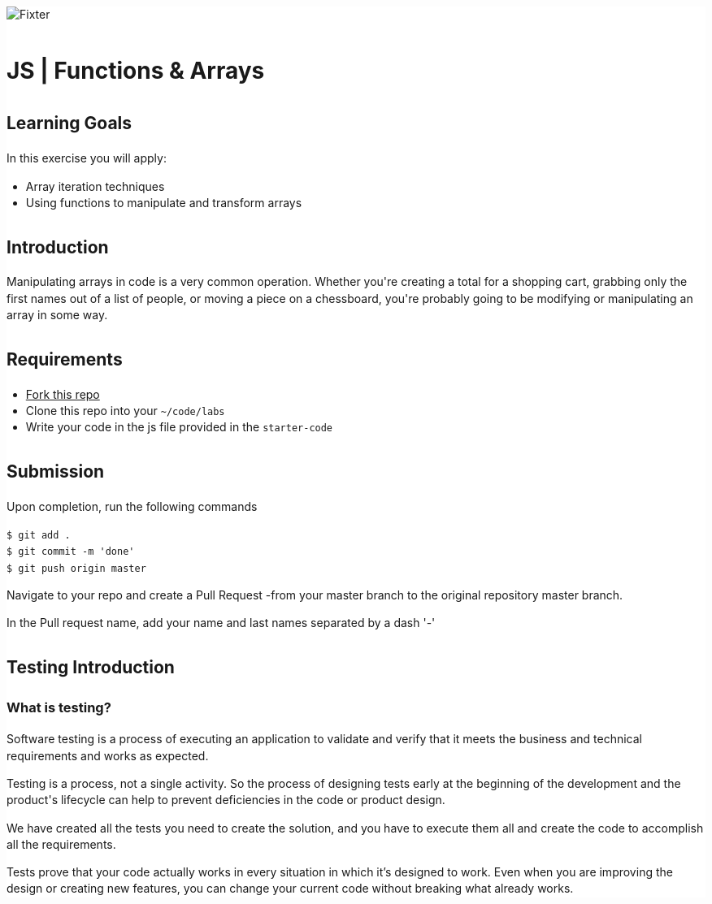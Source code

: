 ![Fixter](https://pbs.twimg.com/profile_images/719575066736889856/eL9HcziB_400x400.jpg)

# JS | Functions & Arrays

## Learning Goals

In this exercise you will apply:

- Array iteration techniques
- Using functions to manipulate and transform arrays

## Introduction

Manipulating arrays in code is a very common operation. Whether you're creating a total for a shopping cart, grabbing only the first names out of a list of people, or moving a piece on a chessboard, you're probably going to be modifying or manipulating an array in some way.

## Requirements

- [Fork this repo](https://guides.github.com/activities/forking/)
- Clone this repo into your `~/code/labs`
- Write your code in the js file provided in the `starter-code`

## Submission

Upon completion, run the following commands
```
$ git add .
$ git commit -m 'done'
$ git push origin master
```
Navigate to your repo and create a Pull Request -from your master branch to the original repository master branch.

In the Pull request name, add your name and last names separated by a dash '-'

## Testing Introduction

### What is testing?

Software testing is a process of executing an application to validate and verify that it meets the business and technical requirements and works as expected.

Testing is a process, not a single activity. So the process of designing tests early at the beginning of the development and the product's lifecycle can help to prevent deficiencies in the code or product design.

We have created all the tests you need to create the solution, and you have to execute them all and create the code to accomplish all the requirements.

Tests prove that your code actually works in every situation in which it’s designed to work. Even when you are improving the design or creating new features, you can change your current code without breaking what already works.
